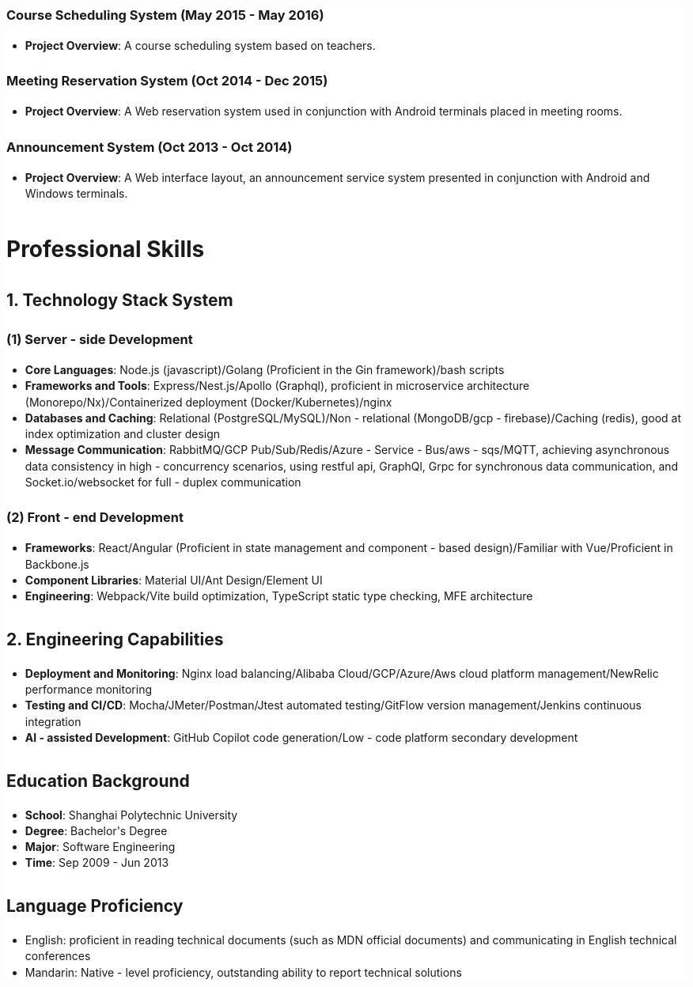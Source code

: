 ### Course Scheduling System (May 2015 - May 2016)
- **Project Overview**: A course scheduling system based on teachers.

### Meeting Reservation System (Oct 2014 - Dec 2015)
- **Project Overview**: A Web reservation system used in conjunction with Android terminals placed in meeting rooms.

### Announcement System (Oct 2013 - Oct 2014)
- **Project Overview**: A Web interface layout, an announcement service system presented in conjunction with Android and Windows terminals.

# Professional Skills
## 1. Technology Stack System
### (1) Server - side Development
- **Core Languages**: Node.js (javascript)/Golang (Proficient in the Gin framework)/bash scripts
- **Frameworks and Tools**: Express/Nest.js/Apollo (Graphql), proficient in microservice architecture (Monorepo/Nx)/Containerized deployment (Docker/Kubernetes)/nginx
- **Databases and Caching**: Relational (PostgreSQL/MySQL)/Non - relational (MongoDB/gcp - firebase)/Caching (redis), good at index optimization and cluster design
- **Message Communication**: RabbitMQ/GCP Pub/Sub/Redis/Azure - Service - Bus/aws - sqs/MQTT, achieving asynchronous data consistency in high - concurrency scenarios, using restful api, GraphQl, Grpc for synchronous data communication, and Socket.io/websocket for full - duplex communication

### (2) Front - end Development
- **Frameworks**: React/Angular (Proficient in state management and component - based design)/Familiar with Vue/Proficient in Backbone.js
- **Component Libraries**: Material UI/Ant Design/Element UI
- **Engineering**: Webpack/Vite build optimization, TypeScript static type checking, MFE architecture

## 2. Engineering Capabilities
- **Deployment and Monitoring**: Nginx load balancing/Alibaba Cloud/GCP/Azure/Aws cloud platform management/NewRelic performance monitoring
- **Testing and CI/CD**: Mocha/JMeter/Postman/Jtest automated testing/GitFlow version management/Jenkins continuous integration
- **AI - assisted Development**: GitHub Copilot code generation/Low - code platform secondary development

## Education Background
- **School**: Shanghai Polytechnic University
- **Degree**: Bachelor's Degree
- **Major**: Software Engineering
- **Time**: Sep 2009 - Jun 2013

## Language Proficiency
- English: proficient in reading technical documents (such as MDN official documents) and communicating in English technical conferences
- Mandarin: Native - level proficiency, outstanding ability to report technical solutions